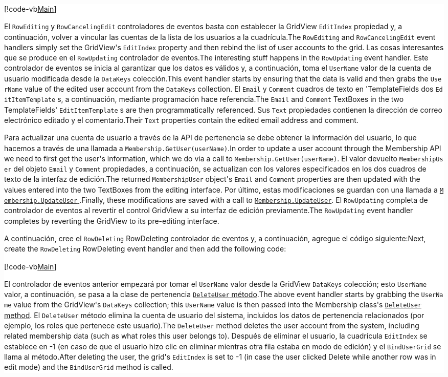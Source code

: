[!code-vb[Main](role-based-authorization-vb/samples/sample7.vb)]

<span data-ttu-id="2fac7-311">El `RowEditing` y `RowCancelingEdit` controladores de eventos basta con establecer la GridView `EditIndex` propiedad y, a continuación, volver a vincular las cuentas de la lista de los usuarios a la cuadrícula.</span><span class="sxs-lookup"><span data-stu-id="2fac7-311">The `RowEditing` and `RowCancelingEdit` event handlers simply set the GridView's `EditIndex` property and then rebind the list of user accounts to the grid.</span></span> <span data-ttu-id="2fac7-312">Las cosas interesantes que se produce en el `RowUpdating` controlador de eventos.</span><span class="sxs-lookup"><span data-stu-id="2fac7-312">The interesting stuff happens in the `RowUpdating` event handler.</span></span> <span data-ttu-id="2fac7-313">Este controlador de eventos se inicia al garantizar que los datos es válidos y, a continuación, toma el `UserName` valor de la cuenta de usuario modificada desde la `DataKeys` colección.</span><span class="sxs-lookup"><span data-stu-id="2fac7-313">This event handler starts by ensuring that the data is valid and then grabs the `UserName` value of the edited user account from the `DataKeys` collection.</span></span> <span data-ttu-id="2fac7-314">El `Email` y `Comment` cuadros de texto en 'TemplateFields dos `EditItemTemplate` s, a continuación, mediante programación hace referencia.</span><span class="sxs-lookup"><span data-stu-id="2fac7-314">The `Email` and `Comment` TextBoxes in the two TemplateFields' `EditItemTemplate` s are then programmatically referenced.</span></span> <span data-ttu-id="2fac7-315">Sus `Text` propiedades contienen la dirección de correo electrónico editado y el comentario.</span><span class="sxs-lookup"><span data-stu-id="2fac7-315">Their `Text` properties contain the edited email address and comment.</span></span>

<span data-ttu-id="2fac7-316">Para actualizar una cuenta de usuario a través de la API de pertenencia se debe obtener la información del usuario, lo que hacemos a través de una llamada a `Membership.GetUser(userName)`.</span><span class="sxs-lookup"><span data-stu-id="2fac7-316">In order to update a user account through the Membership API we need to first get the user's information, which we do via a call to `Membership.GetUser(userName)`.</span></span> <span data-ttu-id="2fac7-317">El valor devuelto `MembershipUser` del objeto `Email` y `Comment` propiedades, a continuación, se actualizan con los valores especificados en los dos cuadros de texto de la interfaz de edición.</span><span class="sxs-lookup"><span data-stu-id="2fac7-317">The returned `MembershipUser` object's `Email` and `Comment` properties are then updated with the values entered into the two TextBoxes from the editing interface.</span></span> <span data-ttu-id="2fac7-318">Por último, estas modificaciones se guardan con una llamada a [ `Membership.UpdateUser` ](https://msdn.microsoft.com/library/system.web.security.membership.updateuser.aspx).</span><span class="sxs-lookup"><span data-stu-id="2fac7-318">Finally, these modifications are saved with a call to [`Membership.UpdateUser`](https://msdn.microsoft.com/library/system.web.security.membership.updateuser.aspx).</span></span> <span data-ttu-id="2fac7-319">El `RowUpdating` completa de controlador de eventos al revertir el control GridView a su interfaz de edición previamente.</span><span class="sxs-lookup"><span data-stu-id="2fac7-319">The `RowUpdating` event handler completes by reverting the GridView to its pre-editing interface.</span></span>

<span data-ttu-id="2fac7-320">A continuación, cree el `RowDeleting` RowDeleting controlador de eventos y, a continuación, agregue el código siguiente:</span><span class="sxs-lookup"><span data-stu-id="2fac7-320">Next, create the `RowDeleting` RowDeleting event handler and then add the following code:</span></span>

[!code-vb[Main](role-based-authorization-vb/samples/sample8.vb)]

<span data-ttu-id="2fac7-321">El controlador de eventos anterior empezará por tomar el `UserName` valor desde la GridView `DataKeys` colección; esto `UserName` valor, a continuación, se pasa a la clase de pertenencia [ `DeleteUser` método](https://msdn.microsoft.com/library/system.web.security.membership.deleteuser.aspx).</span><span class="sxs-lookup"><span data-stu-id="2fac7-321">The above event handler starts by grabbing the `UserName` value from the GridView's `DataKeys` collection; this `UserName` value is then passed into the Membership class's [`DeleteUser` method](https://msdn.microsoft.com/library/system.web.security.membership.deleteuser.aspx).</span></span> <span data-ttu-id="2fac7-322">El `DeleteUser` método elimina la cuenta de usuario del sistema, incluidos los datos de pertenencia relacionados (por ejemplo, los roles que pertenece este usuario).</span><span class="sxs-lookup"><span data-stu-id="2fac7-322">The `DeleteUser` method deletes the user account from the system, including related membership data (such as what roles this user belongs to).</span></span> <span data-ttu-id="2fac7-323">Después de eliminar el usuario, la cuadrícula `EditIndex` se establece en -1 (en caso de que el usuario hizo clic en eliminar mientras otra fila estaba en modo de edición) y el `BindUserGrid` se llama al método.</span><span class="sxs-lookup"><span data-stu-id="2fac7-323">After deleting the user, the grid's `EditIndex` is set to -1 (in case the user clicked Delete while another row was in edit mode) and the `BindUserGrid` method is called.</span></span>
